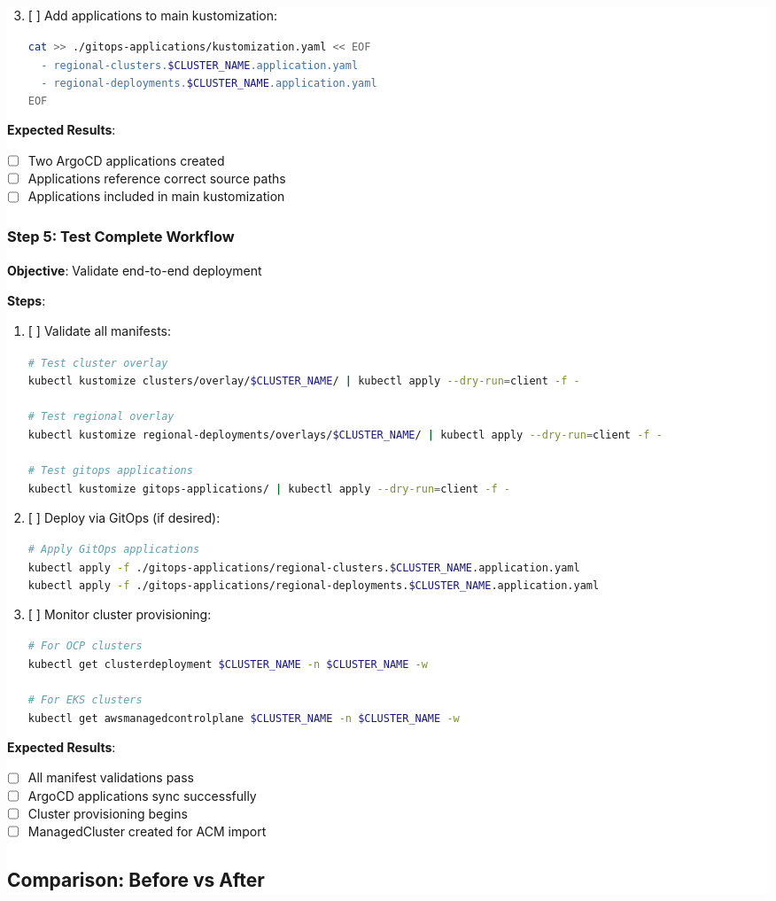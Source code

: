 3. [ ] Add applications to main kustomization:
   ```bash
   cat >> ./gitops-applications/kustomization.yaml << EOF
     - regional-clusters.$CLUSTER_NAME.application.yaml
     - regional-deployments.$CLUSTER_NAME.application.yaml
   EOF
   ```

**Expected Results**:
- [ ] Two ArgoCD applications created
- [ ] Applications reference correct source paths
- [ ] Applications included in main kustomization

### Step 5: Test Complete Workflow

**Objective**: Validate end-to-end deployment

**Steps**:

1. [ ] Validate all manifests:
   ```bash
   # Test cluster overlay
   kubectl kustomize clusters/overlay/$CLUSTER_NAME/ | kubectl apply --dry-run=client -f -
   
   # Test regional overlay  
   kubectl kustomize regional-deployments/overlays/$CLUSTER_NAME/ | kubectl apply --dry-run=client -f -
   
   # Test gitops applications
   kubectl kustomize gitops-applications/ | kubectl apply --dry-run=client -f -
   ```

2. [ ] Deploy via GitOps (if desired):
   ```bash
   # Apply GitOps applications
   kubectl apply -f ./gitops-applications/regional-clusters.$CLUSTER_NAME.application.yaml
   kubectl apply -f ./gitops-applications/regional-deployments.$CLUSTER_NAME.application.yaml
   ```

3. [ ] Monitor cluster provisioning:
   ```bash
   # For OCP clusters
   kubectl get clusterdeployment $CLUSTER_NAME -n $CLUSTER_NAME -w
   
   # For EKS clusters  
   kubectl get awsmanagedcontrolplane $CLUSTER_NAME -n $CLUSTER_NAME -w
   ```

**Expected Results**:
- [ ] All manifest validations pass
- [ ] ArgoCD applications sync successfully
- [ ] Cluster provisioning begins
- [ ] ManagedCluster created for ACM import

## Comparison: Before vs After
